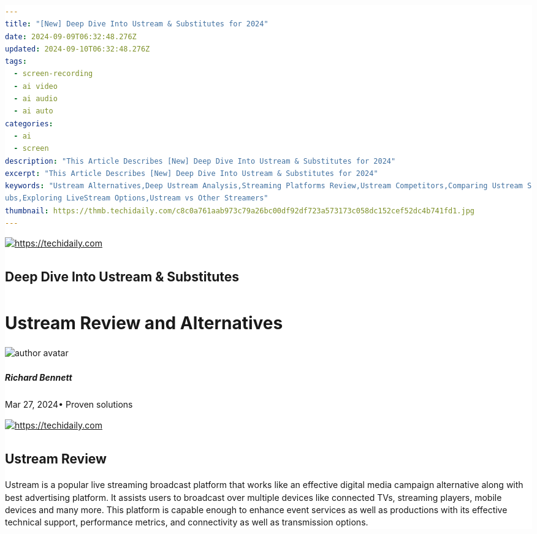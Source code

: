 ```yaml
---
title: "[New] Deep Dive Into Ustream & Substitutes for 2024"
date: 2024-09-09T06:32:48.276Z
updated: 2024-09-10T06:32:48.276Z
tags: 
  - screen-recording
  - ai video
  - ai audio
  - ai auto
categories: 
  - ai
  - screen
description: "This Article Describes [New] Deep Dive Into Ustream & Substitutes for 2024"
excerpt: "This Article Describes [New] Deep Dive Into Ustream & Substitutes for 2024"
keywords: "Ustream Alternatives,Deep Ustream Analysis,Streaming Platforms Review,Ustream Competitors,Comparing Ustream Subs,Exploring LiveStream Options,Ustream vs Other Streamers"
thumbnail: https://thmb.techidaily.com/c8c0a761aab973c79a26bc00df92df723a573173c058dc152cef52dc4b741fd1.jpg
---
```



<a href="https://appsumo.8odi.net/c/5597632/2123738/7443" target="_top" id="2123738">
  <img src="//a.impactradius-go.com/display-ad/7443-2123738" border="0" alt="https://techidaily.com" width="600" height="90"/>
</a>
<img height="0" width="0" src="https://appsumo.8odi.net/i/5597632/2123738/7443" style="position:absolute;visibility:hidden;" border="0" />

## Deep Dive Into Ustream & Substitutes

# Ustream Review and Alternatives

![author avatar](https://images.wondershare.com/filmora/article-images/richard-bennett.jpg)

##### Richard Bennett

 Mar 27, 2024• Proven solutions


<a href="https://aligracehair.sjv.io/c/5597632/2135359/19272" target="_top" id="2135359">
  <img src="//a.impactradius-go.com/display-ad/19272-2135359" border="0" alt="https://techidaily.com" width="392" height="72"/>
</a>
<img height="0" width="0" src="https://aligracehair.sjv.io/i/5597632/2135359/19272" style="position:absolute;visibility:hidden;" border="0" />

## Ustream Review

 Ustream is a popular live streaming broadcast platform that works like an effective digital media campaign alternative along with best advertising platform. It assists users to broadcast over multiple devices like connected TVs, streaming players, mobile devices and many more. This platform is capable enough to enhance event services as well as productions with its effective technical support, performance metrics, and connectivity as well as transmission options.
